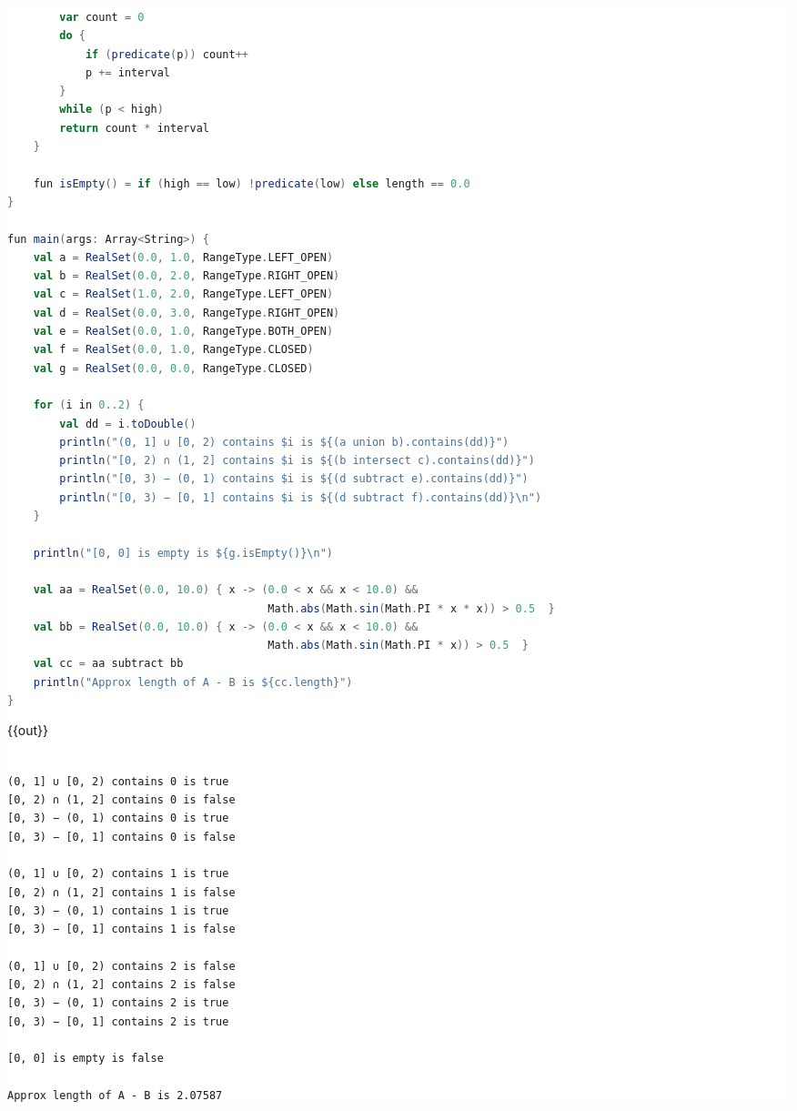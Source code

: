 ```scala
        var count = 0
        do {
            if (predicate(p)) count++
            p += interval
        }
        while (p < high)
        return count * interval
    }

    fun isEmpty() = if (high == low) !predicate(low) else length == 0.0
}

fun main(args: Array<String>) {
    val a = RealSet(0.0, 1.0, RangeType.LEFT_OPEN)
    val b = RealSet(0.0, 2.0, RangeType.RIGHT_OPEN)
    val c = RealSet(1.0, 2.0, RangeType.LEFT_OPEN)
    val d = RealSet(0.0, 3.0, RangeType.RIGHT_OPEN)
    val e = RealSet(0.0, 1.0, RangeType.BOTH_OPEN)
    val f = RealSet(0.0, 1.0, RangeType.CLOSED)
    val g = RealSet(0.0, 0.0, RangeType.CLOSED)

    for (i in 0..2) {
        val dd = i.toDouble()
        println("(0, 1] ∪ [0, 2) contains $i is ${(a union b).contains(dd)}")
        println("[0, 2) ∩ (1, 2] contains $i is ${(b intersect c).contains(dd)}")
        println("[0, 3) − (0, 1) contains $i is ${(d subtract e).contains(dd)}")
        println("[0, 3) − [0, 1] contains $i is ${(d subtract f).contains(dd)}\n")
    }

    println("[0, 0] is empty is ${g.isEmpty()}\n")

    val aa = RealSet(0.0, 10.0) { x -> (0.0 < x && x < 10.0) &&
                                        Math.abs(Math.sin(Math.PI * x * x)) > 0.5  }
    val bb = RealSet(0.0, 10.0) { x -> (0.0 < x && x < 10.0) &&
                                        Math.abs(Math.sin(Math.PI * x)) > 0.5  }
    val cc = aa subtract bb
    println("Approx length of A - B is ${cc.length}")
}
```


{{out}}

```txt

(0, 1] ∪ [0, 2) contains 0 is true
[0, 2) ∩ (1, 2] contains 0 is false
[0, 3) − (0, 1) contains 0 is true
[0, 3) − [0, 1] contains 0 is false

(0, 1] ∪ [0, 2) contains 1 is true
[0, 2) ∩ (1, 2] contains 1 is false
[0, 3) − (0, 1) contains 1 is true
[0, 3) − [0, 1] contains 1 is false

(0, 1] ∪ [0, 2) contains 2 is false
[0, 2) ∩ (1, 2] contains 2 is false
[0, 3) − (0, 1) contains 2 is true
[0, 3) − [0, 1] contains 2 is true

[0, 0] is empty is false

Approx length of A - B is 2.07587

```